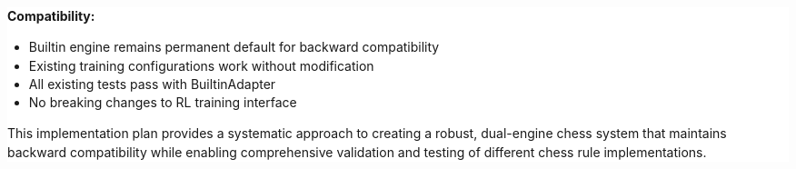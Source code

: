 **Compatibility:**
- Builtin engine remains permanent default for backward compatibility
- Existing training configurations work without modification
- All existing tests pass with BuiltinAdapter
- No breaking changes to RL training interface

This implementation plan provides a systematic approach to creating a robust, dual-engine chess system that maintains backward compatibility while enabling comprehensive validation and testing of different chess rule implementations.